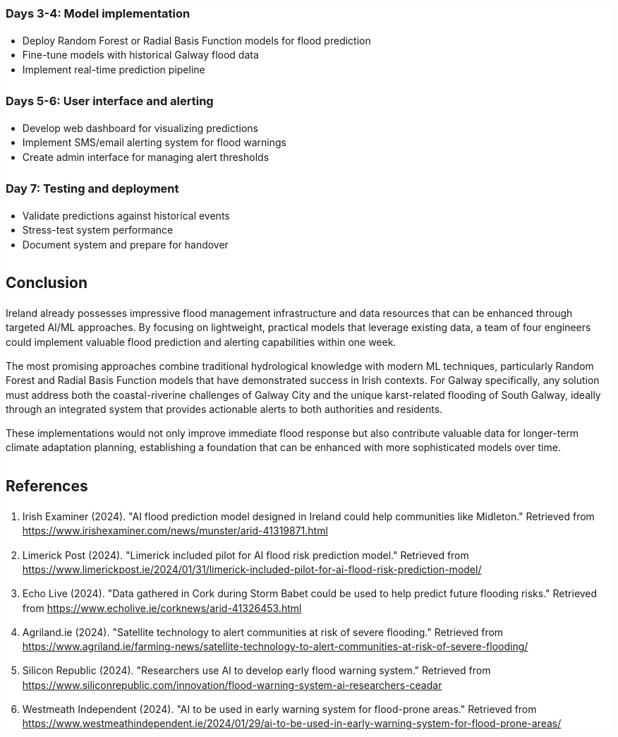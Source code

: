 ### Days 3-4: Model implementation
- Deploy Random Forest or Radial Basis Function models for flood prediction
- Fine-tune models with historical Galway flood data
- Implement real-time prediction pipeline

### Days 5-6: User interface and alerting
- Develop web dashboard for visualizing predictions
- Implement SMS/email alerting system for flood warnings
- Create admin interface for managing alert thresholds

### Day 7: Testing and deployment
- Validate predictions against historical events
- Stress-test system performance
- Document system and prepare for handover

## Conclusion

Ireland already possesses impressive flood management infrastructure and data resources that can be enhanced through targeted AI/ML approaches. By focusing on lightweight, practical models that leverage existing data, a team of four engineers could implement valuable flood prediction and alerting capabilities within one week.

The most promising approaches combine traditional hydrological knowledge with modern ML techniques, particularly Random Forest and Radial Basis Function models that have demonstrated success in Irish contexts. For Galway specifically, any solution must address both the coastal-riverine challenges of Galway City and the unique karst-related flooding of South Galway, ideally through an integrated system that provides actionable alerts to both authorities and residents.

These implementations would not only improve immediate flood response but also contribute valuable data for longer-term climate adaptation planning, establishing a foundation that can be enhanced with more sophisticated models over time.

## References

1. Irish Examiner (2024). "AI flood prediction model designed in Ireland could help communities like Midleton." Retrieved from https://www.irishexaminer.com/news/munster/arid-41319871.html

2. Limerick Post (2024). "Limerick included pilot for AI flood risk prediction model." Retrieved from https://www.limerickpost.ie/2024/01/31/limerick-included-pilot-for-ai-flood-risk-prediction-model/

3. Echo Live (2024). "Data gathered in Cork during Storm Babet could be used to help predict future flooding risks." Retrieved from https://www.echolive.ie/corknews/arid-41326453.html

4. Agriland.ie (2024). "Satellite technology to alert communities at risk of severe flooding." Retrieved from https://www.agriland.ie/farming-news/satellite-technology-to-alert-communities-at-risk-of-severe-flooding/

5. Silicon Republic (2024). "Researchers use AI to develop early flood warning system." Retrieved from https://www.siliconrepublic.com/innovation/flood-warning-system-ai-researchers-ceadar

6. Westmeath Independent (2024). "AI to be used in early warning system for flood-prone areas." Retrieved from https://www.westmeathindependent.ie/2024/01/29/ai-to-be-used-in-early-warning-system-for-flood-prone-areas/
